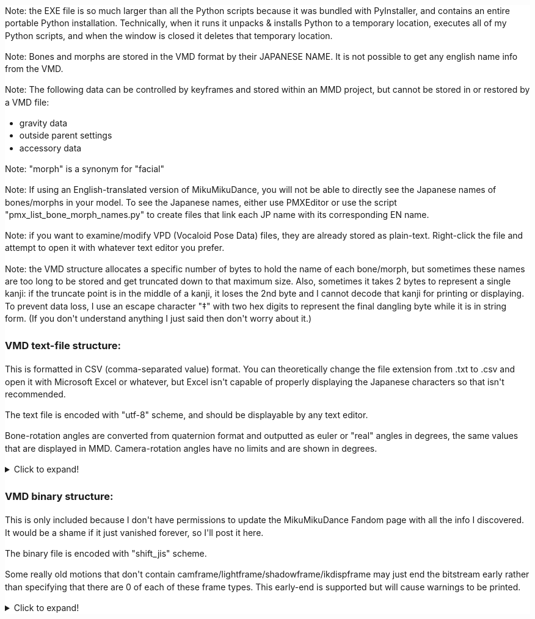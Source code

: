 Note: the EXE file is so much larger than all the Python scripts because it was bundled with PyInstaller, and contains an entire portable Python installation. Technically, when it runs it unpacks & installs Python to a temporary location, executes all of my Python scripts, and when the window is closed it deletes that temporary location.

Note: Bones and morphs are stored in the VMD format by their JAPANESE NAME. It is not possible to get any english name info from the VMD.

Note: The following data can be controlled by keyframes and stored within an MMD project, but cannot be stored in or restored by a VMD file:
* gravity data
* outside parent settings
* accessory data

Note: "morph" is a synonym for "facial"

Note: If using an English-translated version of MikuMikuDance, you will not be able to directly see the Japanese names of bones/morphs in your model. To see the Japanese names, either use PMXEditor or use the script "pmx_list_bone_morph_names.py" to create files that link each JP name with its corresponding EN name.

Note: if you want to examine/modify VPD (Vocaloid Pose Data) files, they are already stored as plain-text. Right-click the file and attempt to open it with whatever text editor you prefer.

Note: the VMD structure allocates a specific number of bytes to hold the name of each bone/morph, but sometimes these names are too long to be stored and get truncated down to that maximum size. Also, sometimes it takes 2 bytes to represent a single kanji: if the truncate point is in the middle of a kanji, it loses the 2nd byte and I cannot decode that kanji for printing or displaying. To prevent data loss, I use an escape character "‡" with two hex digits to represent the final dangling byte while it is in string form. (If you don't understand anything I just said then don't worry about it.)

### VMD text-file structure:

This is formatted in CSV (comma-separated value) format. You can theoretically change the file extension from .txt to .csv and open it with Microsoft Excel or whatever, but Excel isn't capable of properly displaying the Japanese characters so that isn't recommended.

The text file is encoded with "utf-8" scheme, and should be displayable by any text editor.

Bone-rotation angles are converted from quaternion format and outputted as euler or "real" angles in degrees, the same values that are displayed in MMD. Camera-rotation angles have no limits and are shown in degrees.

<details><summary>Click to expand!</summary></details>

### VMD binary structure:

This is only included because I don't have permissions to update the MikuMikuDance Fandom page with all the info I discovered. It would be a shame if it just vanished forever, so I'll post it here.

The binary file is encoded with "shift_jis" scheme.

Some really old motions that don't contain camframe/lightframe/shadowframe/ikdispframe may just end the bitstream early rather than specifying that there are 0 of each of these frame types. This early-end is supported but will cause warnings to be printed.

<details><summary>Click to expand!</summary></details>
